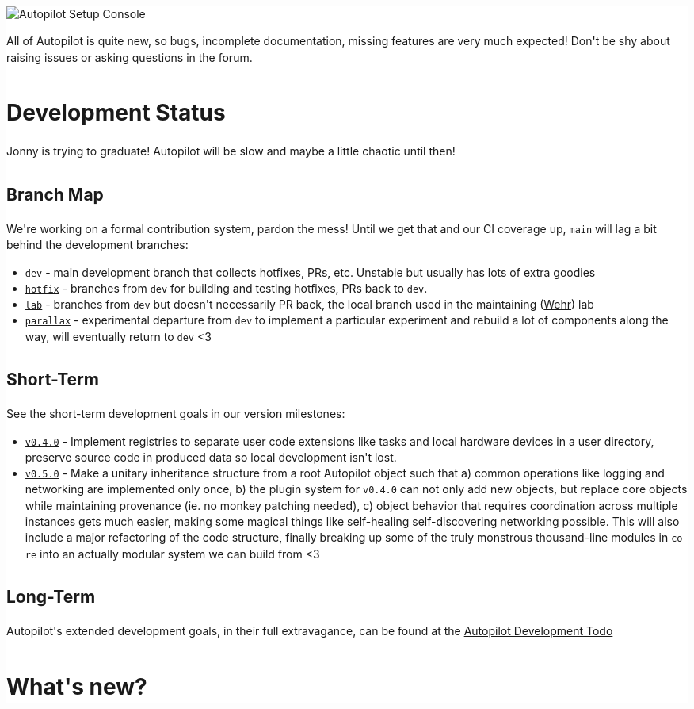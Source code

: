 ![Autopilot Setup Console](docs/_images/installer.png)

All of Autopilot is quite new, so bugs, incomplete documentation, missing features are very much expected! Don't be shy about
[raising issues](https://github.com/auto-pi-lot/autopilot/issues) or [asking questions in the forum](https://github.com/auto-pi-lot/autopilot/discussions).


# Development Status

Jonny is trying to graduate! Autopilot will be slow and maybe a little chaotic until then!

## Branch Map

We're working on a formal contribution system, pardon the mess! Until we get that and our CI coverage up, `main` will lag a bit behind the development branches:

* [`dev`](https://github.com/auto-pi-lot/autopilot/tree/dev) - main development branch that collects hotfixes, PRs, etc. Unstable but usually has lots of extra goodies
* [`hotfix`](https://github.com/auto-pi-lot/autopilot/tree/hotfix) - branches from `dev` for building and testing hotfixes, PRs back to `dev`.
* [`lab`](https://github.com/auto-pi-lot/autopilot/tree/lab) - branches from `dev` but doesn't necessarily PR back, the local branch used in the maintaining ([Wehr](http://uoneuro.uoregon.edu/wehr/)) lab
* [`parallax`](https://github.com/auto-pi-lot/autopilot/tree/parallax) - experimental departure from `dev` to implement a particular experiment and rebuild a lot of components along the way, will eventually return to `dev` <3

## Short-Term

See the short-term development goals in our version milestones:

* [`v0.4.0`](https://github.com/auto-pi-lot/autopilot/milestone/1) - Implement registries to separate user code extensions like tasks and local hardware devices in a user directory, preserve source code in produced data so local development isn't lost. 
* [`v0.5.0`](https://github.com/auto-pi-lot/autopilot/milestone/2) - Make a unitary inheritance structure from a root Autopilot object such that a) common operations like logging and networking are implemented only once, b) the plugin system for `v0.4.0` can not only add new objects, but replace core objects while maintaining provenance (ie. no monkey patching needed), c) object behavior that requires coordination across multiple instances gets much easier, making some magical things like self-healing self-discovering networking possible. This will also include a major refactoring of the code structure, finally breaking up some of the truly monstrous thousand-line modules in `core` into an actually modular system we can build from <3

## Long-Term

Autopilot's extended development goals, in their full extravagance, can be found at the [Autopilot Development Todo](https://docs.auto-pi-lot.com/en/latest/todo.html)

# What's new?
